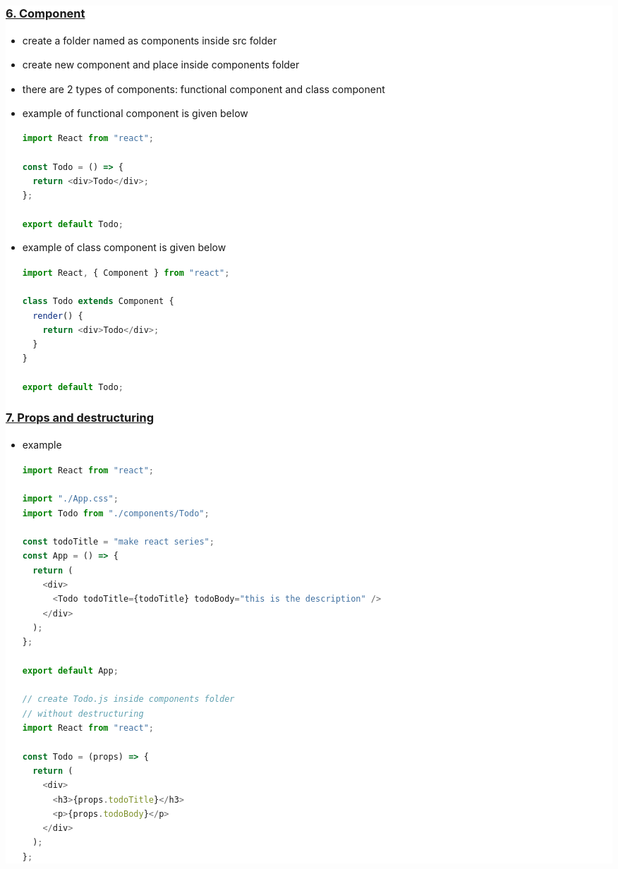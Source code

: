 ### [6. Component](https://youtu.be/qgLZSNppJOU)

- create a folder named as components inside src folder
- create new component and place inside components folder
- there are 2 types of components: functional component and class component
- example of functional component is given below

  ```js
  import React from "react";

  const Todo = () => {
    return <div>Todo</div>;
  };

  export default Todo;
  ```

- example of class component is given below

  ```js
  import React, { Component } from "react";

  class Todo extends Component {
    render() {
      return <div>Todo</div>;
    }
  }

  export default Todo;
  ```

### [7. Props and destructuring](https://youtu.be/GQx58yfYqxo)

- example

  ```js
  import React from "react";

  import "./App.css";
  import Todo from "./components/Todo";

  const todoTitle = "make react series";
  const App = () => {
    return (
      <div>
        <Todo todoTitle={todoTitle} todoBody="this is the description" />
      </div>
    );
  };

  export default App;

  // create Todo.js inside components folder
  // without destructuring
  import React from "react";

  const Todo = (props) => {
    return (
      <div>
        <h3>{props.todoTitle}</h3>
        <p>{props.todoBody}</p>
      </div>
    );
  };

  ```